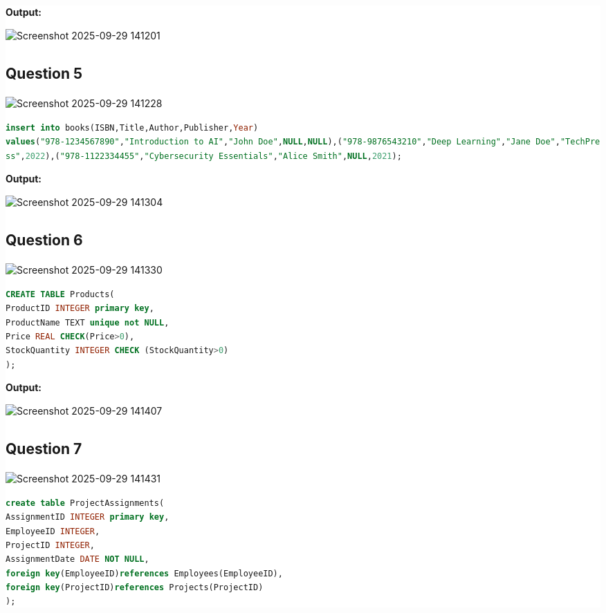 **Output:**

<img width="1338" height="225" alt="Screenshot 2025-09-29 141201" src="https://github.com/user-attachments/assets/bf6d668f-4f89-4bee-9a2c-5b27bcdc8971" />

**Question 5**
---

<img width="1372" height="344" alt="Screenshot 2025-09-29 141228" src="https://github.com/user-attachments/assets/d85da441-571a-444f-b2e9-a5f6250da274" />

```sql
insert into books(ISBN,Title,Author,Publisher,Year)
values("978-1234567890","Introduction to AI","John Doe",NULL,NULL),("978-9876543210","Deep Learning","Jane Doe","TechPress",2022),("978-1122334455","Cybersecurity Essentials","Alice Smith",NULL,2021);
```

**Output:**

<img width="1539" height="259" alt="Screenshot 2025-09-29 141304" src="https://github.com/user-attachments/assets/3480cb5e-7a29-4093-98c4-6da8ee6134ea" />

**Question 6**
---

<img width="1191" height="306" alt="Screenshot 2025-09-29 141330" src="https://github.com/user-attachments/assets/307f0a5f-539c-4f54-a0be-84e68af8a7b5" />


```sql
CREATE TABLE Products(
ProductID INTEGER primary key,
ProductName TEXT unique not NULL,
Price REAL CHECK(Price>0),
StockQuantity INTEGER CHECK (StockQuantity>0)
);
```

**Output:**

<img width="1766" height="262" alt="Screenshot 2025-09-29 141407" src="https://github.com/user-attachments/assets/1859bb45-ba70-41f1-821d-3b23b4970438" />

**Question 7**
---

<img width="1250" height="277" alt="Screenshot 2025-09-29 141431" src="https://github.com/user-attachments/assets/67063d71-2c6d-4a3c-a780-4d02a2760d6e" />

```sql
create table ProjectAssignments(
AssignmentID INTEGER primary key,
EmployeeID INTEGER,
ProjectID INTEGER,
AssignmentDate DATE NOT NULL,
foreign key(EmployeeID)references Employees(EmployeeID),
foreign key(ProjectID)references Projects(ProjectID)
);
```
